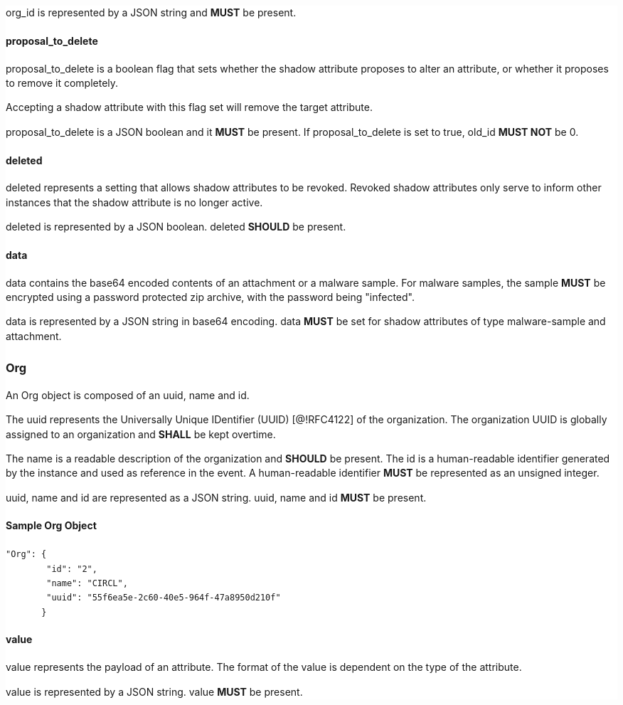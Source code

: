 org\_id is represented by a JSON string and **MUST** be present.

#### proposal\_to\_delete

proposal\_to\_delete is a boolean flag that sets whether the shadow attribute proposes to alter an attribute, or whether it proposes to remove it completely.

Accepting a shadow attribute with this flag set will remove the target attribute.

proposal\_to\_delete is a JSON boolean and it **MUST** be present. If proposal\_to\_delete is set to true, old\_id **MUST NOT** be 0.

#### deleted

deleted represents a setting that allows shadow attributes to be revoked. Revoked shadow attributes only serve to inform other instances that the shadow attribute is no longer active.

deleted is represented by a JSON boolean. deleted **SHOULD** be present.

#### data

data contains the base64 encoded contents of an attachment or a malware sample. For malware samples,
the sample **MUST** be encrypted using a password protected zip archive, with the password being "infected".

data is represented by a JSON string in base64 encoding. data **MUST** be set for shadow attributes of type malware-sample and attachment.

### Org

An Org object is composed of an uuid, name and id.

The uuid represents the Universally Unique IDentifier (UUID) [@!RFC4122] of the organization.
The organization UUID is globally assigned to an organization and **SHALL** be kept overtime.

The name is a readable description of the organization and **SHOULD** be present.
The id is a human-readable identifier generated by the instance and used as reference in the event.
A human-readable identifier **MUST** be represented as an unsigned integer.

uuid, name and id are represented as a JSON string. uuid, name and id **MUST** be present.

#### Sample Org Object

~~~~
"Org": {
        "id": "2",
        "name": "CIRCL",
        "uuid": "55f6ea5e-2c60-40e5-964f-47a8950d210f"
       }
~~~~

#### value

value represents the payload of an attribute. The format of the value is dependent on the type of the attribute.

value is represented by a JSON string. value **MUST** be present.
